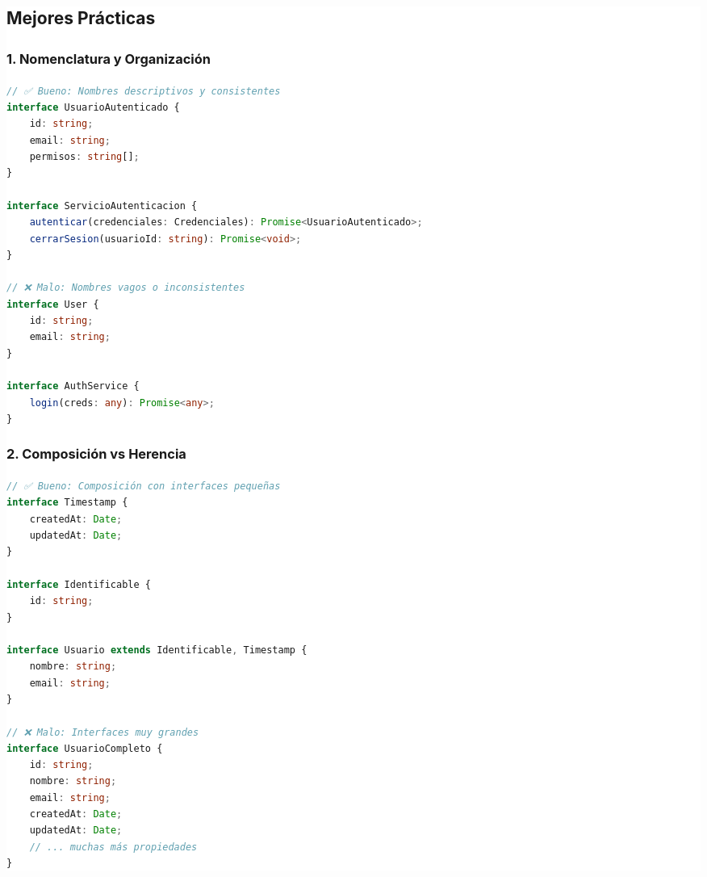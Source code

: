 ## Mejores Prácticas

### 1. Nomenclatura y Organización
```typescript
// ✅ Bueno: Nombres descriptivos y consistentes
interface UsuarioAutenticado {
    id: string;
    email: string;
    permisos: string[];
}

interface ServicioAutenticacion {
    autenticar(credenciales: Credenciales): Promise<UsuarioAutenticado>;
    cerrarSesion(usuarioId: string): Promise<void>;
}

// ❌ Malo: Nombres vagos o inconsistentes
interface User {
    id: string;
    email: string;
}

interface AuthService {
    login(creds: any): Promise<any>;
}
```

### 2. Composición vs Herencia
```typescript
// ✅ Bueno: Composición con interfaces pequeñas
interface Timestamp {
    createdAt: Date;
    updatedAt: Date;
}

interface Identificable {
    id: string;
}

interface Usuario extends Identificable, Timestamp {
    nombre: string;
    email: string;
}

// ❌ Malo: Interfaces muy grandes
interface UsuarioCompleto {
    id: string;
    nombre: string;
    email: string;
    createdAt: Date;
    updatedAt: Date;
    // ... muchas más propiedades
}
```
